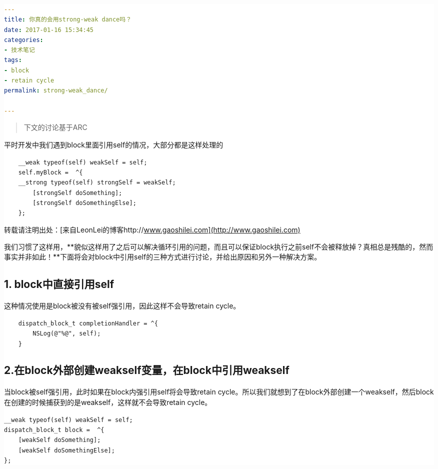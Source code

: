 ```yaml
---
title: 你真的会用strong-weak dance吗？
date: 2017-01-16 15:34:45
categories:  
- 技术笔记
tags: 
- block  
- retain cycle   
permalink: strong-weak_dance/

---
```



>	下文的讨论基于ARC  


平时开发中我们遇到block里面引用self的情况，大部分都是这样处理的  

```ObjC  
    __weak typeof(self) weakSelf = self;
    self.myBlock =  ^{
    __strong typeof(self) strongSelf = weakSelf;
        [strongSelf doSomething]; 
        [strongSelf doSomethingElse]; 
    };  
```

转载请注明出处：[来自LeonLei的博客http://www.gaoshilei.com](http://www.gaoshilei.com)   

我们习惯了这样用，**貌似这样用了之后可以解决循环引用的问题，而且可以保证block执行之前self不会被释放掉？真相总是残酷的，然而事实并非如此！**下面将会对block中引用self的三种方式进行讨论，并给出原因和另外一种解决方案。



##	1.  block中直接引用self  

这种情况使用是block被没有被self强引用，因此这样不会导致retain cycle。  

```ObjC
    dispatch_block_t completionHandler = ^{
        NSLog(@"%@", self);
    }  
```

##	2.在block外部创建weakself变量，在block中引用weakself  

当block被self强引用，此时如果在block内强引用self将会导致retain cycle。所以我们就想到了在block外部创建一个weakself，然后block在创建的时候捕获到的是weakself，这样就不会导致retain cycle。  

```ObjC  
__weak typeof(self) weakSelf = self;
dispatch_block_t block =  ^{
    [weakSelf doSomething]; 
    [weakSelf doSomethingElse]; 
};  
```
